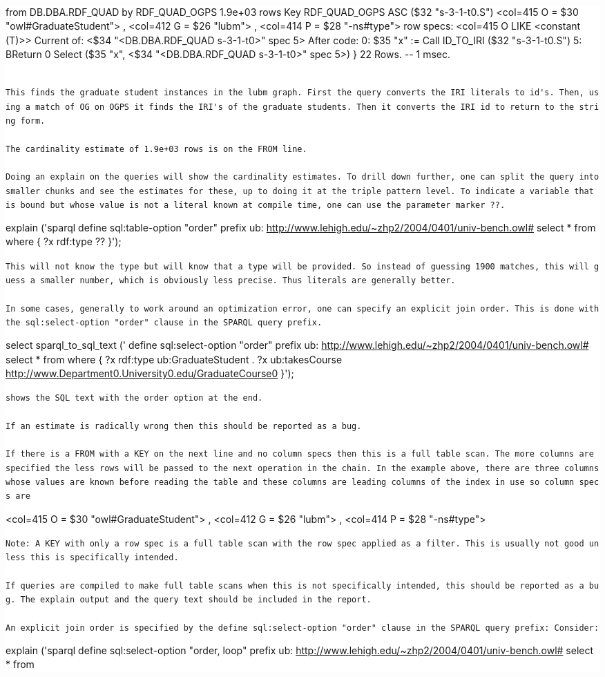 from DB.DBA.RDF_QUAD by RDF_QUAD_OGPS    1.9e+03 rows
 Key RDF_QUAD_OGPS  ASC ($32 "s-3-1-t0.S")
 <col=415 O = $30 "owl#GraduateStudent"> , <col=412 G = $26 "lubm"> , <col=414 P = $28 "-ns#type">
 row specs: <col=415 O LIKE <constant (T)>>
 Current of: <$34 "<DB.DBA.RDF_QUAD s-3-1-t0>" spec 5>
 After code:
      0: $35 "x" := Call ID_TO_IRI ($32 "s-3-1-t0.S")
      5: BReturn 0
 Select ($35 "x", <$34 "<DB.DBA.RDF_QUAD s-3-1-t0>" spec 5>)
 }
 22 Rows. -- 1 msec.
```

This finds the graduate student instances in the lubm graph. First the query converts the IRI literals to id's. Then, using a match of OG on OGPS it finds the IRI's of the graduate students. Then it converts the IRI id to return to the string form.

The cardinality estimate of 1.9e+03 rows is on the FROM line.

Doing an explain on the queries will show the cardinality estimates. To drill down further, one can split the query into smaller chunks and see the estimates for these, up to doing it at the triple pattern level. To indicate a variable that is bound but whose value is not a literal known at compile time, one can use the parameter marker ??.
```
 explain ('sparql define sql:table-option "order"  prefix ub: <http://www.lehigh.edu/~zhp2/2004/0401/univ-bench.owl#>
 select * from <lubm>
 where { ?x rdf:type ?? }');
```
This will not know the type but will know that a type will be provided. So instead of guessing 1900 matches, this will guess a smaller number, which is obviously less precise. Thus literals are generally better.

In some cases, generally to work around an optimization error, one can specify an explicit join order. This is done with the sql:select-option "order" clause in the SPARQL query prefix.
```
 select sparql_to_sql_text (' define sql:select-option "order" prefix ub: <http://www.lehigh.edu/~zhp2/2004/0401/univ-bench.owl#>
 select * from <lubm>
 where { ?x rdf:type ub:GraduateStudent . ?x ub:takesCourse <http://www.Department0.University0.edu/GraduateCourse0> }');
```
shows the SQL text with the order option at the end.

If an estimate is radically wrong then this should be reported as a bug.

If there is a FROM with a KEY on the next line and no column specs then this is a full table scan. The more columns are specified the less rows will be passed to the next operation in the chain. In the example above, there are three columns whose values are known before reading the table and these columns are leading columns of the index in use so column specs are
```
 <col=415 O = $30 "owl#GraduateStudent"> , <col=412 G = $26 "lubm"> , <col=414 P = $28 "-ns#type">
```
Note: A KEY with only a row spec is a full table scan with the row spec applied as a filter. This is usually not good unless this is specifically intended.

If queries are compiled to make full table scans when this is not specifically intended, this should be reported as a bug. The explain output and the query text should be included in the report.

An explicit join order is specified by the define sql:select-option "order" clause in the SPARQL query prefix: Consider:
```
 explain ('sparql define sql:select-option "order, loop" prefix ub: <http://www.lehigh.edu/~zhp2/2004/0401/univ-bench.owl#>
 select * from <lubm>